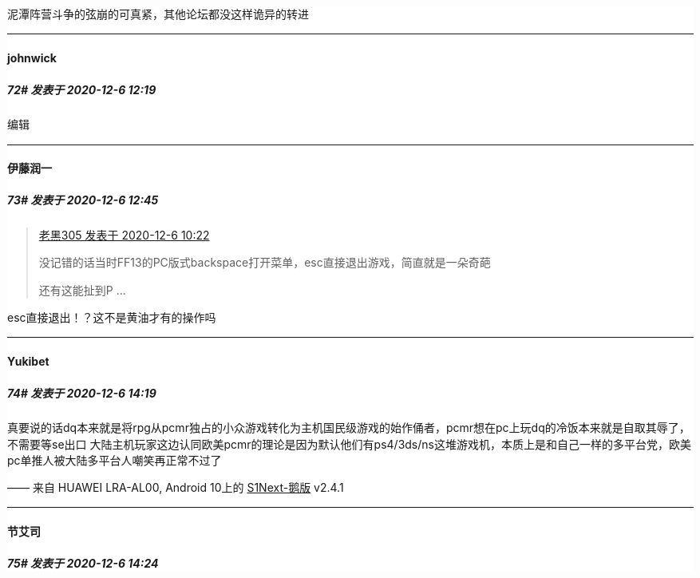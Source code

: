 


泥潭阵营斗争的弦崩的可真紧，其他论坛都没这样诡异的转进







*****

####  johnwick  
##### 72#       发表于 2020-12-6 12:19




编辑







*****

####  伊藤润一  
##### 73#       发表于 2020-12-6 12:45



<blockquote><a href="httphttps://bbs.saraba1st.com/2b/forum.php?mod=redirect&amp;goto=findpost&amp;pid=49625647&amp;ptid=1975918" target="_blank">老黑305 发表于 2020-12-6 10:22</a>

没记错的话当时FF13的PC版式backspace打开菜单，esc直接退出游戏，简直就是一朵奇葩


还有这能扯到P ...</blockquote>
esc直接退出！？这不是黄油才有的操作吗







*****

####  Yukibet  
##### 74#       发表于 2020-12-6 14:19




真要说的话dq本来就是将rpg从pcmr独占的小众游戏转化为主机国民级游戏的始作俑者，pcmr想在pc上玩dq的冷饭本来就是自取其辱了，不需要等se出口
大陆主机玩家这边认同欧美pcmr的理论是因为默认他们有ps4/3ds/ns这堆游戏机，本质上是和自己一样的多平台党，欧美pc单推人被大陆多平台人嘲笑再正常不过了

—— 来自 HUAWEI LRA-AL00, Android 10上的 [S1Next-鹅版](https://github.com/ykrank/S1-Next/releases) v2.4.1







*****

####  节艾司  
##### 75#       发表于 2020-12-6 14:24
